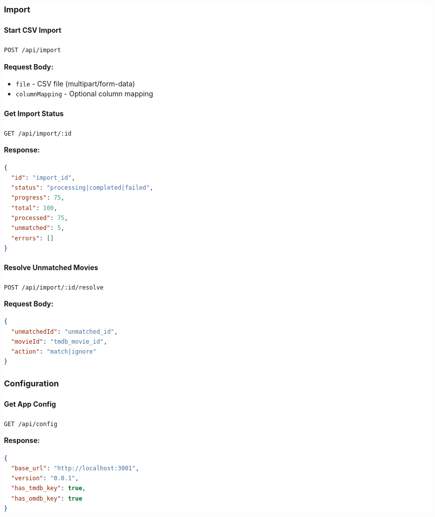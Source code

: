 ### Import

#### Start CSV Import
```http
POST /api/import
```

**Request Body:**
- `file` - CSV file (multipart/form-data)
- `columnMapping` - Optional column mapping

#### Get Import Status
```http
GET /api/import/:id
```

**Response:**
```json
{
  "id": "import_id",
  "status": "processing|completed|failed",
  "progress": 75,
  "total": 100,
  "processed": 75,
  "unmatched": 5,
  "errors": []
}
```

#### Resolve Unmatched Movies
```http
POST /api/import/:id/resolve
```

**Request Body:**
```json
{
  "unmatchedId": "unmatched_id",
  "movieId": "tmdb_movie_id",
  "action": "match|ignore"
}
```

### Configuration

#### Get App Config
```http
GET /api/config
```

**Response:**
```json
{
  "base_url": "http://localhost:3001",
  "version": "0.0.1",
  "has_tmdb_key": true,
  "has_omdb_key": true
}
```
